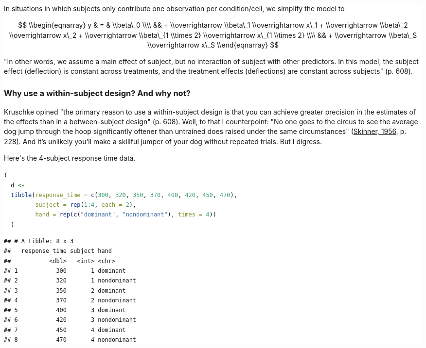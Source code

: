 In situations in which subjects only contribute one observation per condition/cell, we simplify the model to

$$
\\begin{eqnarray}
y & = & \\beta\_0 \\\\
&& + \\overrightarrow \\beta\_1 \\overrightarrow x\_1 + \\overrightarrow \\beta\_2 \\overrightarrow x\_2 + \\overrightarrow \\beta\_{1 \\times 2} \\overrightarrow x\_{1 \\times 2} \\\\
&& + \\overrightarrow \\beta\_S \\overrightarrow x\_S
\\end{eqnarray}
$$

"In other words, we assume a main effect of subject, but no interaction of subject with other predictors. In this model, the subject effect (deflection) is constant across treatments, and the treatment effects (deflections) are constant across subjects" (p. 608).

### Why use a within-subject design? And why not?

Kruschke opined "the primary reason to use a within-subject design is that you can achieve greater precision in the estimates of the effects than in a between-subject design" (p. 608). Well, to that I counterpoint: "No one goes to the circus to see the average dog jump through the hoop significantly oftener than untrained does raised under the same circumstances" ([Skinner, 1956](https://pdfs.semanticscholar.org/a113/55f49947e4c77659ec9fa5c6b69bd7798194.pdf), p. 228). And it’s unlikely you’ll make a skillful jumper of your dog without repeated trials. But I digress.

Here's the 4-subject response time data.

``` r
(
  d <-
  tibble(response_time = c(300, 320, 350, 370, 400, 420, 450, 470),
         subject = rep(1:4, each = 2),
         hand = rep(c("dominant", "nondominant"), times = 4))
  )
```

    ## # A tibble: 8 x 3
    ##   response_time subject hand       
    ##           <dbl>   <int> <chr>      
    ## 1           300       1 dominant   
    ## 2           320       1 nondominant
    ## 3           350       2 dominant   
    ## 4           370       2 nondominant
    ## 5           400       3 dominant   
    ## 6           420       3 nondominant
    ## 7           450       4 dominant   
    ## 8           470       4 nondominant
